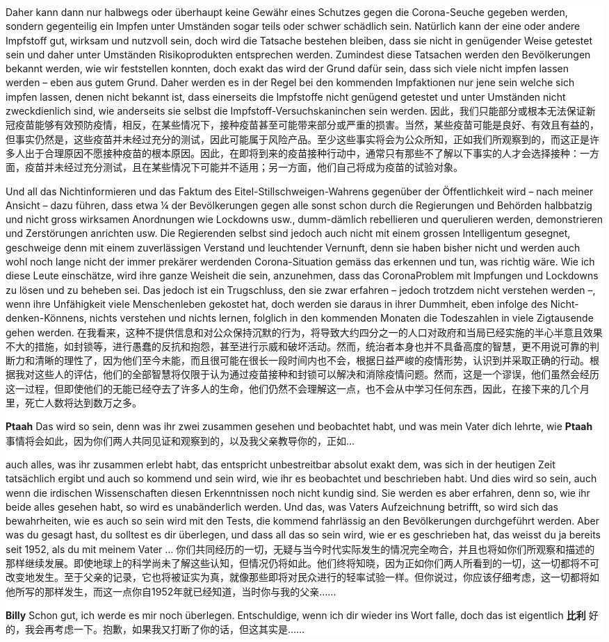 Daher kann dann nur halbwegs oder überhaupt keine Gewähr eines Schutzes gegen die Corona-Seuche gegeben werden, sondern gegenteilig ein Impfen unter Umständen sogar teils oder schwer schädlich sein. Natürlich kann der eine oder andere Impfstoff gut, wirksam und nutzvoll sein, doch wird die Tatsache bestehen bleiben, dass sie nicht in genügender Weise getestet sein und daher unter Umständen Risikoprodukten entsprechen werden. Zumindest diese Tatsachen werden den Bevölkerungen bekannt werden, wie wir feststellen konnten, doch exakt das wird der Grund dafür sein, dass sich viele nicht impfen lassen werden – eben aus gutem Grund. Daher werden es in der Regel bei den kommenden Impfaktionen nur jene sein welche sich impfen lassen, denen nicht bekannt ist, dass einerseits die Impfstoffe nicht genügend getestet und unter Umständen nicht zweckdienlich sind, wie anderseits sie selbst die Impfstoff-Versuchskaninchen sein werden.
因此，我们只能部分或根本无法保证新冠疫苗能够有效预防疫情，相反，在某些情况下，接种疫苗甚至可能带来部分或严重的损害。当然，某些疫苗可能是良好、有效且有益的，但事实仍然是，这些疫苗并未经过充分的测试，因此可能属于风险产品。至少这些事实将会为公众所知，正如我们所观察到的，而这正是许多人出于合理原因不愿接种疫苗的根本原因。因此，在即将到来的疫苗接种行动中，通常只有那些不了解以下事实的人才会选择接种：一方面，疫苗并未经过充分测试，且在某些情况下可能并不适用；另一方面，他们自己将成为疫苗的试验对象。

Und all das Nichtinformieren und das Faktum des Eitel-Stillschweigen-Wahrens gegenüber der Öffentlichkeit wird – nach meiner Ansicht – dazu führen, dass etwa ¼ der Bevölkerungen gegen alle sonst schon durch die Regierungen und Behörden halbbatzig und nicht gross wirksamen Anordnungen wie Lockdowns usw., dumm-dämlich rebellieren und querulieren werden, demonstrieren und Zerstörungen anrichten usw. Die Regierenden selbst sind jedoch auch nicht mit einem grossen Intelligentum gesegnet, geschweige denn mit einem zuverlässigen Verstand und leuchtender Vernunft, denn sie haben bisher nicht und werden auch wohl noch lange nicht der immer prekärer werdenden Corona-Situation gemäss das erkennen und tun, was richtig wäre. Wie ich diese Leute einschätze, wird ihre ganze Weisheit die sein, anzunehmen, dass das CoronaProblem mit Impfungen und Lockdowns zu lösen und zu beheben sei. Das jedoch ist ein Trugschluss, den sie zwar erfahren – jedoch trotzdem nicht verstehen werden –, wenn ihre Unfähigkeit viele Menschenleben gekostet hat, doch werden sie daraus in ihrer Dummheit, eben infolge des Nicht-denken-Könnens, nichts verstehen und nichts lernen, folglich in den kommenden Monaten die Todeszahlen in viele Zigtausende gehen werden.
在我看来，这种不提供信息和对公众保持沉默的行为，将导致大约四分之一的人口对政府和当局已经实施的半心半意且效果不大的措施，如封锁等，进行愚蠢的反抗和抱怨，甚至进行示威和破坏活动。然而，统治者本身也并不具备高度的智慧，更不用说可靠的判断力和清晰的理性了，因为他们至今未能，而且很可能在很长一段时间内也不会，根据日益严峻的疫情形势，认识到并采取正确的行动。根据我对这些人的评估，他们的全部智慧将仅限于认为通过疫苗接种和封锁可以解决和消除疫情问题。然而，这是一个谬误，他们虽然会经历这一过程，但即使他们的无能已经夺去了许多人的生命，他们仍然不会理解这一点，也不会从中学习任何东西，因此，在接下来的几个月里，死亡人数将达到数万之多。

**Ptaah** Das wird so sein, denn was ihr zwei zusammen gesehen und beobachtet habt, und was mein Vater dich lehrte, wie
**Ptaah** 事情将会如此，因为你们两人共同见证和观察到的，以及我父亲教导你的，正如...

auch alles, was ihr zusammen erlebt habt, das entspricht unbestreitbar absolut exakt dem, was sich in der heutigen Zeit tatsächlich ergibt und auch so kommend und sein wird, wie ihr es beobachtet und beschrieben habt. Und dies wird so sein, auch wenn die irdischen Wissenschaften diesen Erkenntnissen noch nicht kundig sind. Sie werden es aber erfahren, denn so, wie ihr beide alles gesehen habt, so wird es unabänderlich werden. Und das, was Vaters Aufzeichnung betrifft, so wird sich das bewahrheiten, wie es auch so sein wird mit den Tests, die kommend fahrlässig an den Bevölkerungen durchgeführt werden. Aber was du gesagt hast, du solltest es dir überlegen, und dass all das so sein wird, wie er es geschrieben hat, das weisst du ja bereits seit 1952, als du mit meinem Vater …
你们共同经历的一切，无疑与当今时代实际发生的情况完全吻合，并且也将如你们所观察和描述的那样继续发展。即使地球上的科学尚未了解这些认知，但情况仍将如此。他们终将知晓，因为正如你们两人所看到的一切，这一切都将不可改变地发生。至于父亲的记录，它也将被证实为真，就像那些即将对民众进行的轻率试验一样。但你说过，你应该仔细考虑，这一切都将如他所写的那样发生，而这一点你自1952年就已经知道，当时你与我的父亲……

**Billy** Schon gut, ich werde es mir noch überlegen. Entschuldige, wenn ich dir wieder ins Wort falle, doch das ist eigentlich
**比利** 好的，我会再考虑一下。抱歉，如果我又打断了你的话，但这其实是……
